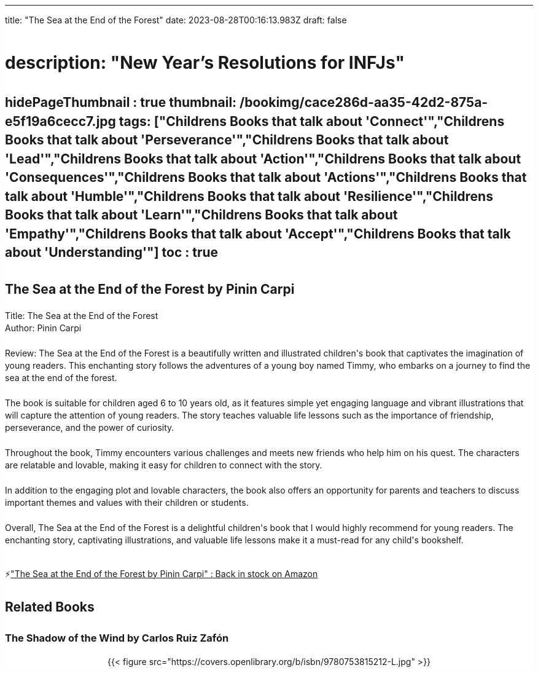 
---
title: "The Sea at the End of the Forest"
date: 2023-08-28T00:16:13.983Z
draft: false
# description: "New Year’s Resolutions for INFJs"
hidePageThumbnail : true
thumbnail: /bookimg/cace286d-aa35-42d2-875a-e5f19a6cecc7.jpg
tags: ["Childrens Books that talk about 'Connect'","Childrens Books that talk about 'Perseverance'","Childrens Books that talk about 'Lead'","Childrens Books that talk about 'Action'","Childrens Books that talk about 'Consequences'","Childrens Books that talk about 'Actions'","Childrens Books that talk about 'Humble'","Childrens Books that talk about 'Resilience'","Childrens Books that talk about 'Learn'","Childrens Books that talk about 'Empathy'","Childrens Books that talk about 'Accept'","Childrens Books that talk about 'Understanding'"]
toc : true
---
## The Sea at the End of the Forest by Pinin Carpi

Title: The Sea at the End of the Forest</br>
Author: Pinin Carpi</br></br>
Review: The Sea at the End of the Forest is a beautifully written and illustrated children's book that captivates the imagination of young readers. This enchanting story follows the adventures of a young boy named Timmy, who embarks on a journey to find the sea at the end of the forest.</br></br>
The book is suitable for children aged 6 to 10 years old, as it features simple yet engaging language and vibrant illustrations that will capture the attention of young readers. The story teaches valuable life lessons such as the importance of friendship, perseverance, and the power of curiosity.</br></br>
Throughout the book, Timmy encounters various challenges and meets new friends who help him on his quest. The characters are relatable and lovable, making it easy for children to connect with the story.</br></br>
In addition to the engaging plot and lovable characters, the book also offers an opportunity for parents and teachers to discuss important themes and values with their children or students.</br></br>
Overall, The Sea at the End of the Forest is a delightful children's book that I would highly recommend for young readers. The enchanting story, captivating illustrations, and valuable life lessons make it a must-read for any child's bookshelf.</br></br>

<p>⚡<a id="aflink" href="https://www.amazon.com/gp/search?ie=UTF8&tag=klayu00-20&linkCode=ur2&linkId=6639bed89a8ad8dd2705e40644eb43d3&camp=1789&creative=9325&index=books&keywords=The Sea at the End of the Forest by Pinin Carpi" class="one" target="_blank" title='"The Sea at the End of the Forest by Pinin Carpi" : Back in stock on Amazon'>"The Sea at the End of the Forest by Pinin Carpi" : Back in stock on Amazon</a></p>

## Related Books
### The Shadow of the Wind by Carlos Ruiz Zafón
<center>
{{< figure src="https://covers.openlibrary.org/b/isbn/9780753815212-L.jpg" >}}
</center>
